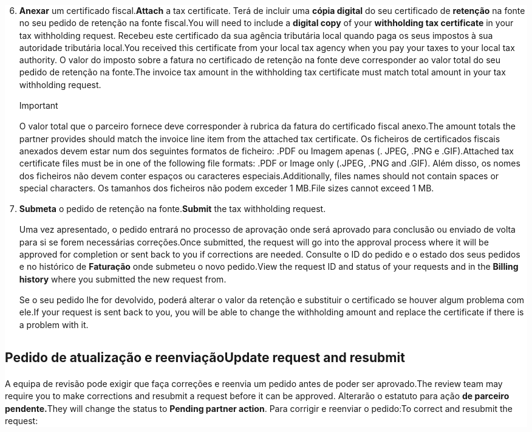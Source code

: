 6. <span data-ttu-id="d3178-126">**Anexar** um certificado fiscal.</span><span class="sxs-lookup"><span data-stu-id="d3178-126">**Attach** a tax certificate.</span></span> <span data-ttu-id="d3178-127">Terá de incluir uma **cópia digital** do seu certificado de **retenção** na fonte no seu pedido de retenção na fonte fiscal.</span><span class="sxs-lookup"><span data-stu-id="d3178-127">You will need to include a **digital copy** of your **withholding tax certificate** in your tax withholding request.</span></span> <span data-ttu-id="d3178-128">Recebeu este certificado da sua agência tributária local quando paga os seus impostos à sua autoridade tributária local.</span><span class="sxs-lookup"><span data-stu-id="d3178-128">You received this certificate from your local tax agency when you pay your taxes to your local tax authority.</span></span> <span data-ttu-id="d3178-129">O valor do imposto sobre a fatura no certificado de retenção na fonte deve corresponder ao valor total do seu pedido de retenção na fonte.</span><span class="sxs-lookup"><span data-stu-id="d3178-129">The invoice tax amount in the withholding tax certificate must match total amount in your tax withholding request.</span></span>

   > [!IMPORTANT]
   > <span data-ttu-id="d3178-130">O valor total que o parceiro fornece deve corresponder à rubrica da fatura do certificado fiscal anexo.</span><span class="sxs-lookup"><span data-stu-id="d3178-130">The amount totals the partner provides should match the invoice line item from the attached tax certificate.</span></span> <span data-ttu-id="d3178-131">Os ficheiros de certificados fiscais anexados devem estar num dos seguintes formatos de ficheiro: .PDF ou Imagem apenas (. JPEG, .PNG e .GIF).</span><span class="sxs-lookup"><span data-stu-id="d3178-131">Attached tax certificate files must be in one of the following file formats: .PDF or Image only (.JPEG, .PNG and .GIF).</span></span> <span data-ttu-id="d3178-132">Além disso, os nomes dos ficheiros não devem conter espaços ou caracteres especiais.</span><span class="sxs-lookup"><span data-stu-id="d3178-132">Additionally, files names should not contain spaces or special characters.</span></span> <span data-ttu-id="d3178-133">Os tamanhos dos ficheiros não podem exceder 1 MB.</span><span class="sxs-lookup"><span data-stu-id="d3178-133">File sizes cannot exceed 1 MB.</span></span>

7. <span data-ttu-id="d3178-134">**Submeta** o pedido de retenção na fonte.</span><span class="sxs-lookup"><span data-stu-id="d3178-134">**Submit** the tax withholding request.</span></span>

   <span data-ttu-id="d3178-135">Uma vez apresentado, o pedido entrará no processo de aprovação onde será aprovado para conclusão ou enviado de volta para si se forem necessárias correções.</span><span class="sxs-lookup"><span data-stu-id="d3178-135">Once submitted, the request will go into the approval process where it will be approved for completion or sent back to you if corrections are needed.</span></span> <span data-ttu-id="d3178-136">Consulte o ID do pedido e o estado dos seus pedidos e no histórico de **Faturação** onde submeteu o novo pedido.</span><span class="sxs-lookup"><span data-stu-id="d3178-136">View the request ID and status of your requests and  in the **Billing history** where you submitted the new request from.</span></span>

   <span data-ttu-id="d3178-137">Se o seu pedido lhe for devolvido, poderá alterar o valor da retenção e substituir o certificado se houver algum problema com ele.</span><span class="sxs-lookup"><span data-stu-id="d3178-137">If your request is sent back to you, you will be able to change the withholding amount and replace the certificate if there is a problem with it.</span></span>

## <a name="update-request-and-resubmit"></a><span data-ttu-id="d3178-138">Pedido de atualização e reenviação</span><span class="sxs-lookup"><span data-stu-id="d3178-138">Update request and resubmit</span></span>

<span data-ttu-id="d3178-139">A equipa de revisão pode exigir que faça correções e reenvia um pedido antes de poder ser aprovado.</span><span class="sxs-lookup"><span data-stu-id="d3178-139">The review team may require you to make corrections and resubmit a request before it can be approved.</span></span> <span data-ttu-id="d3178-140">Alterarão o estatuto para ação **de parceiro pendente.**</span><span class="sxs-lookup"><span data-stu-id="d3178-140">They will change the status to **Pending partner action**.</span></span> <span data-ttu-id="d3178-141">Para corrigir e reenviar o pedido:</span><span class="sxs-lookup"><span data-stu-id="d3178-141">To correct and resubmit the request:</span></span>
